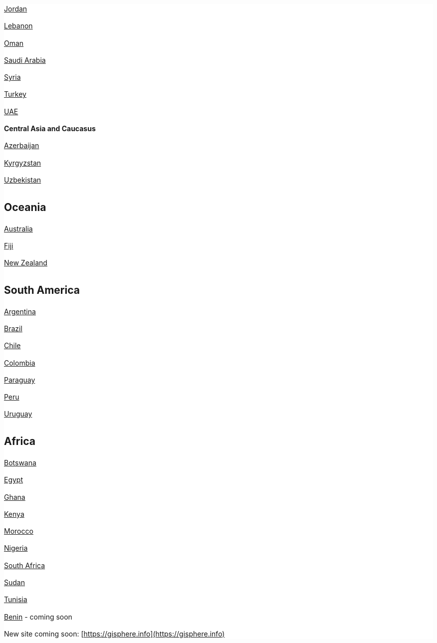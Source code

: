 [Jordan](https://gisphere.github.io/pages/asia/jordan.html)

[Lebanon](https://gisphere.github.io/pages/asia/lebanon.html)

[Oman](https://gisphere.github.io/pages/asia/oman.html)

[Saudi Arabia](https://gisphere.github.io/pages/asia/saudi.html)

[Syria](https://gisphere.github.io/pages/asia/syria.html)

[Turkey](https://gisphere.github.io/pages/asia/turkey.html)

[UAE](https://gisphere.github.io/pages/asia/uae.html)

**Central Asia and Caucasus**

[Azerbaijan](https://gisphere.github.io/pages/asia/Azerbaijan.html)

[Kyrgyzstan](https://gisphere.github.io/pages/asia/kyrgyzstan.html)

[Uzbekistan](https://gisphere.github.io/pages/asia/uzbekistan.html)

## Oceania

[Australia](https://gisphere.github.io/pages/oceania/Australia.html)

[Fiji](https://gisphere.github.io/pages/oceania/fiji.html)

[New Zealand](https://gisphere.github.io/pages/oceania/NewZealand.html)

## South America

[Argentina](https://gisphere.github.io/pages/south_america/argentina.html)

[Brazil](https://gisphere.github.io/pages/south_america/brazil.html)

[Chile](https://gisphere.github.io/pages/south_america/chile.html)

[Colombia](https://gisphere.github.io/pages/south_america/colombia.html)

[Paraguay](https://gisphere.github.io/pages/south_america/paraguay.html)

[Peru](https://gisphere.github.io/pages/south_america/peru.html)

[Uruguay](https://gisphere.github.io/pages/south_america/uruguay.html)


## Africa

[Botswana](https://gisphere.github.io/pages/africa/Botswana.html)

[Egypt](https://gisphere.github.io/pages/africa/egypt.html)

[Ghana](https://gisphere.github.io/pages/africa/ghana.html)

[Kenya](https://gisphere.github.io/pages/africa/kenya.html)

[Morocco](https://gisphere.github.io/pages/africa/morocco.html)

[Nigeria](https://gisphere.github.io/pages/africa/nigeria.html)

[South Africa](https://gisphere.github.io/pages/africa/south_africa.html)

[Sudan](https://gisphere.github.io/pages/africa/sudan.html)

[Tunisia](https://gisphere.github.io/pages/africa/tunisia.html)

[Benin](https://gisphere.github.io/pages/africa/benin.html) - coming soon

New site coming soon: [https://gisphere.info](https://gisphere.info)
